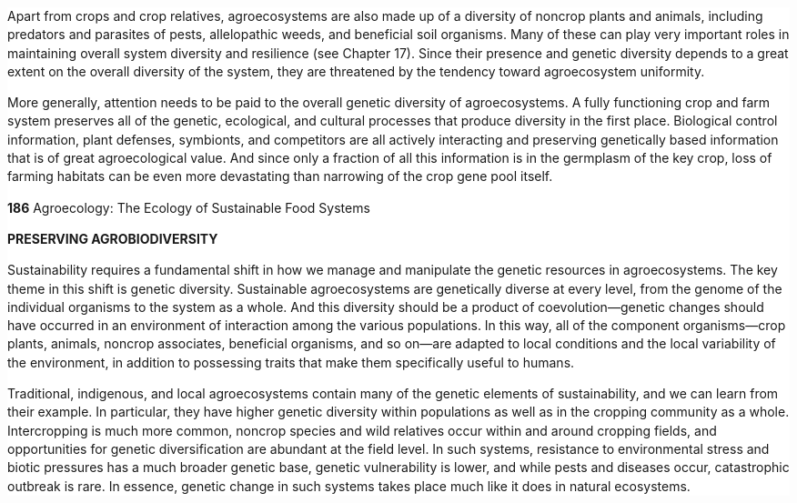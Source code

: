 Apart from crops and crop relatives, agroecosystems are
also made up of a diversity of noncrop plants and animals,
including predators and parasites of pests, allelopathic weeds,
and beneficial soil organisms. Many of these can play very
important roles in maintaining overall system diversity and
resilience (see Chapter 17). Since their presence and genetic
diversity depends to a great extent on the overall diversity of
the system, they are threatened by the tendency toward agroecosystem uniformity.

More generally, attention needs to be paid to the overall
genetic diversity of agroecosystems. A fully functioning crop
and farm system preserves all of the genetic, ecological, and
cultural processes that produce diversity in the first place.
Biological control information, plant defenses, symbionts, and
competitors are all actively interacting and preserving genetically based information that is of great agroecological value.
And since only a fraction of all this information is in the germplasm of the key crop, loss of farming habitats can be even
more devastating than narrowing of the crop gene pool itself.


**186** Agroecology: The Ecology of Sustainable Food Systems


**PRESERVING AGROBIODIVERSITY**


Sustainability requires a fundamental shift in how we
manage and manipulate the genetic resources in agroecosystems. The key theme in this shift is genetic diversity.
Sustainable agroecosystems are genetically diverse at every
level, from the genome of the individual organisms to the
system as a whole. And this diversity should be a product of
coevolution—genetic changes should have occurred in an
environment of interaction among the various populations.
In this way, all of the component organisms—crop plants,
animals, noncrop associates, beneficial organisms, and so
on—are adapted to local conditions and the local variability of the environment, in addition to possessing traits that
make them specifically useful to humans.



Traditional, indigenous, and local agroecosystems contain many of the genetic elements of sustainability, and we
can learn from their example. In particular, they have higher
genetic diversity within populations as well as in the cropping
community as a whole. Intercropping is much more common,
noncrop species and wild relatives occur within and around
cropping fields, and opportunities for genetic diversification
are abundant at the field level. In such systems, resistance to
environmental stress and biotic pressures has a much broader
genetic base, genetic vulnerability is lower, and while pests
and diseases occur, catastrophic outbreak is rare. In essence,
genetic change in such systems takes place much like it does
in natural ecosystems.
